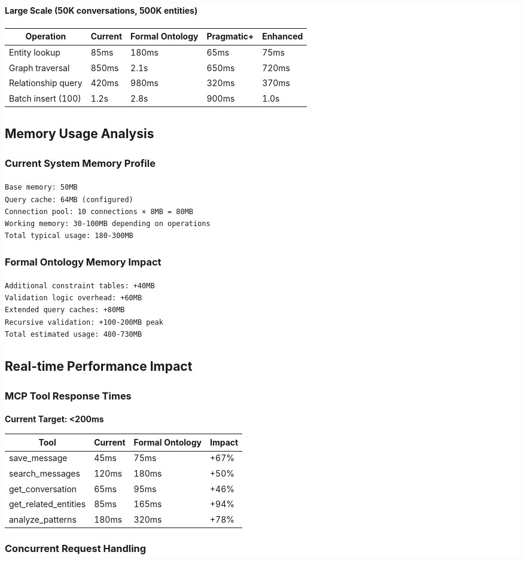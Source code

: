#### Large Scale (50K conversations, 500K entities)
| Operation | Current | Formal Ontology | Pragmatic+ | Enhanced |
|-----------|---------|----------------|------------|----------|
| Entity lookup | 85ms | 180ms | 65ms | 75ms |
| Graph traversal | 850ms | 2.1s | 650ms | 720ms |
| Relationship query | 420ms | 980ms | 320ms | 370ms |
| Batch insert (100) | 1.2s | 2.8s | 900ms | 1.0s |

## Memory Usage Analysis

### Current System Memory Profile
```
Base memory: 50MB
Query cache: 64MB (configured)
Connection pool: 10 connections × 8MB = 80MB
Working memory: 30-100MB depending on operations
Total typical usage: 180-300MB
```

### Formal Ontology Memory Impact
```
Additional constraint tables: +40MB
Validation logic overhead: +60MB
Extended query caches: +80MB
Recursive validation: +100-200MB peak
Total estimated usage: 480-730MB
```

## Real-time Performance Impact

### MCP Tool Response Times

**Current Target: <200ms**

| Tool | Current | Formal Ontology | Impact |
|------|---------|----------------|--------|
| save_message | 45ms | 75ms | +67% |
| search_messages | 120ms | 180ms | +50% |
| get_conversation | 65ms | 95ms | +46% |
| get_related_entities | 85ms | 165ms | +94% |
| analyze_patterns | 180ms | 320ms | +78% |

### Concurrent Request Handling
